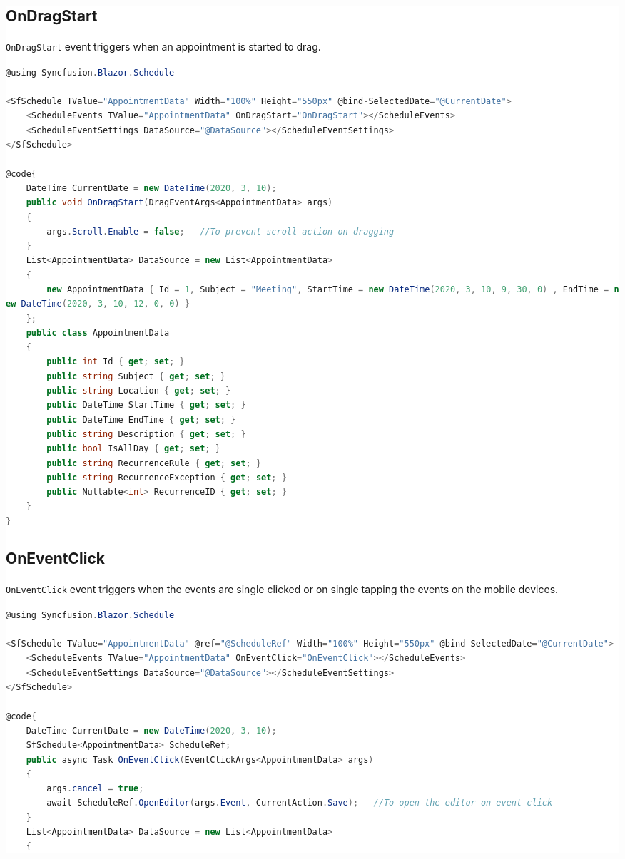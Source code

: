 ## OnDragStart

`OnDragStart` event triggers when an appointment is started to drag.

```csharp
@using Syncfusion.Blazor.Schedule

<SfSchedule TValue="AppointmentData" Width="100%" Height="550px" @bind-SelectedDate="@CurrentDate">
    <ScheduleEvents TValue="AppointmentData" OnDragStart="OnDragStart"></ScheduleEvents>
    <ScheduleEventSettings DataSource="@DataSource"></ScheduleEventSettings>
</SfSchedule>

@code{
    DateTime CurrentDate = new DateTime(2020, 3, 10);
    public void OnDragStart(DragEventArgs<AppointmentData> args)
    {
        args.Scroll.Enable = false;   //To prevent scroll action on dragging
    }
    List<AppointmentData> DataSource = new List<AppointmentData>
    {
        new AppointmentData { Id = 1, Subject = "Meeting", StartTime = new DateTime(2020, 3, 10, 9, 30, 0) , EndTime = new DateTime(2020, 3, 10, 12, 0, 0) }
    };
    public class AppointmentData
    {
        public int Id { get; set; }
        public string Subject { get; set; }
        public string Location { get; set; }
        public DateTime StartTime { get; set; }
        public DateTime EndTime { get; set; }
        public string Description { get; set; }
        public bool IsAllDay { get; set; }
        public string RecurrenceRule { get; set; }
        public string RecurrenceException { get; set; }
        public Nullable<int> RecurrenceID { get; set; }
    }
}
```

## OnEventClick

`OnEventClick` event triggers when the events are single clicked or on single tapping the events on the mobile devices.

```csharp
@using Syncfusion.Blazor.Schedule

<SfSchedule TValue="AppointmentData" @ref="@ScheduleRef" Width="100%" Height="550px" @bind-SelectedDate="@CurrentDate">
    <ScheduleEvents TValue="AppointmentData" OnEventClick="OnEventClick"></ScheduleEvents>
    <ScheduleEventSettings DataSource="@DataSource"></ScheduleEventSettings>
</SfSchedule>

@code{
    DateTime CurrentDate = new DateTime(2020, 3, 10);
    SfSchedule<AppointmentData> ScheduleRef;
    public async Task OnEventClick(EventClickArgs<AppointmentData> args)
    {
        args.cancel = true;
        await ScheduleRef.OpenEditor(args.Event, CurrentAction.Save);   //To open the editor on event click
    }
    List<AppointmentData> DataSource = new List<AppointmentData>
    {
```